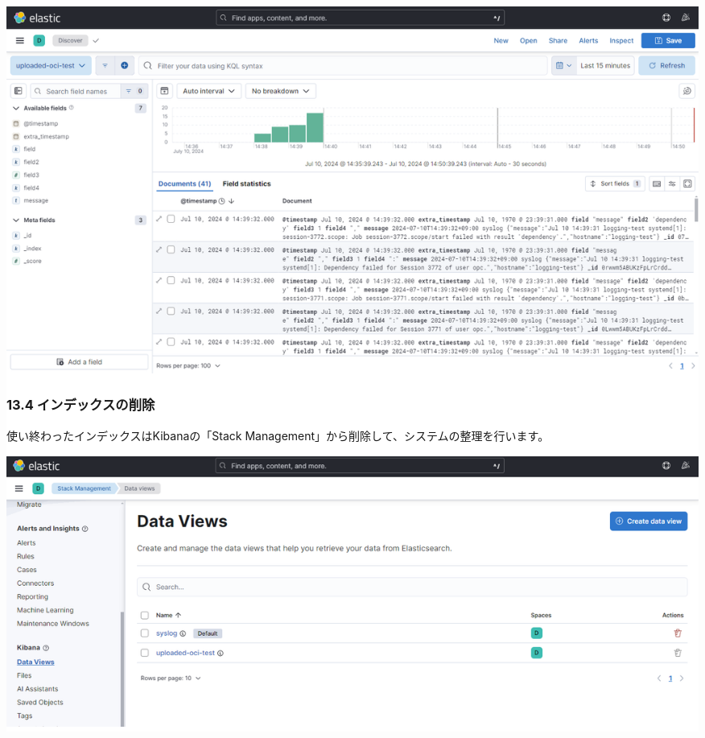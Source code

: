 ![discover_dashboard2.png](./discover_dashboard2.png)

### 13.4 インデックスの削除

使い終わったインデックスはKibanaの「Stack Management」から削除して、システムの整理を行います。

![remove_index.png](./remove_index.png)
